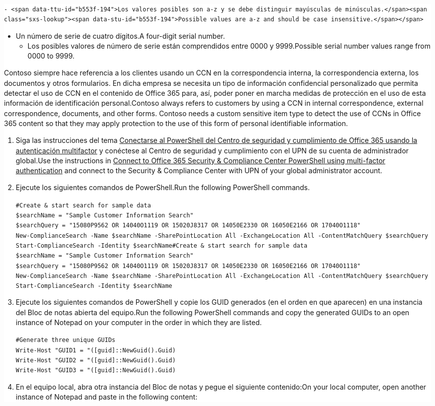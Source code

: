     - <span data-ttu-id="b553f-194">Los valores posibles son a-z y se debe distinguir mayúsculas de minúsculas.</span><span class="sxs-lookup"><span data-stu-id="b553f-194">Possible values are a-z and should be case insensitive.</span></span>
- <span data-ttu-id="b553f-195">Un número de serie de cuatro dígitos.</span><span class="sxs-lookup"><span data-stu-id="b553f-195">A four-digit serial number.</span></span> 
    - <span data-ttu-id="b553f-196">Los posibles valores de número de serie están comprendidos entre 0000 y 9999.</span><span class="sxs-lookup"><span data-stu-id="b553f-196">Possible serial number values range from 0000 to 9999.</span></span>   

<span data-ttu-id="b553f-p108">Contoso siempre hace referencia a los clientes usando un CCN en la correspondencia interna, la correspondencia externa, los documentos y otros formularios. En dicha empresa se necesita un tipo de información confidencial personalizado que permita detectar el uso de CCN en el contenido de Office 365 para, así, poder poner en marcha medidas de protección en el uso de esta información de identificación personal.</span><span class="sxs-lookup"><span data-stu-id="b553f-p108">Contoso always refers to customers by using a CCN in internal correspondence, external correspondence, documents, and other forms. Contoso needs a custom sensitive item type to detect the use of CCNs in Office 365 content so that they may apply protection to the use of this form of personal identifiable information.</span></span>

1. <span data-ttu-id="b553f-199">Siga las instrucciones del tema [Conectarse al PowerShell del Centro de seguridad y cumplimiento de Office 365 usando la autenticación multifactor](https://docs.microsoft.com/powershell/exchange/office-365-scc/connect-to-scc-powershell/mfa-connect-to-scc-powershell?view=exchange-ps) y conéctese al Centro de seguridad y cumplimiento con el UPN de su cuenta de administrador global.</span><span class="sxs-lookup"><span data-stu-id="b553f-199">Use the instructions in [Connect to Office 365 Security & Compliance Center PowerShell using multi-factor authentication](https://docs.microsoft.com/powershell/exchange/office-365-scc/connect-to-scc-powershell/mfa-connect-to-scc-powershell?view=exchange-ps) and connect to the Security & Compliance Center with UPN of your global administrator account.</span></span>
2. <span data-ttu-id="b553f-200">Ejecute los siguientes comandos de PowerShell.</span><span class="sxs-lookup"><span data-stu-id="b553f-200">Run the following PowerShell commands.</span></span>

     ```
    #Create & start search for sample data
    $searchName = "Sample Customer Information Search"
    $searchQuery = "15080P9562 OR 14040O1119 OR 15020J8317 OR 14050E2330 OR 16050E2166 OR 17040O1118"
    New-ComplianceSearch -Name $searchName -SharePointLocation All -ExchangeLocation All -ContentMatchQuery $searchQuery
    Start-ComplianceSearch -Identity $searchName#Create & start search for sample data
    $searchName = "Sample Customer Information Search"
    $searchQuery = "15080P9562 OR 14040O1119 OR 15020J8317 OR 14050E2330 OR 16050E2166 OR 17040O1118"
    New-ComplianceSearch -Name $searchName -SharePointLocation All -ExchangeLocation All -ContentMatchQuery $searchQuery
    Start-ComplianceSearch -Identity $searchName
    ```
3. <span data-ttu-id="b553f-201">Ejecute los siguientes comandos de PowerShell y copie los GUID generados (en el orden en que aparecen) en una instancia del Bloc de notas abierta del equipo.</span><span class="sxs-lookup"><span data-stu-id="b553f-201">Run the following PowerShell commands and copy the generated GUIDs to an open instance of Notepad on your computer in the order in which they are listed.</span></span>
    ```
    #Generate three unique GUIDs
    Write-Host "GUID1 = "([guid]::NewGuid().Guid)
    Write-Host "GUID2 = "([guid]::NewGuid().Guid)
    Write-Host "GUID3 = "([guid]::NewGuid().Guid)
    ```
4. <span data-ttu-id="b553f-202">En el equipo local, abra otra instancia del Bloc de notas y pegue el siguiente contenido:</span><span class="sxs-lookup"><span data-stu-id="b553f-202">On your local computer, open another instance of Notepad and paste in the following content:</span></span>
